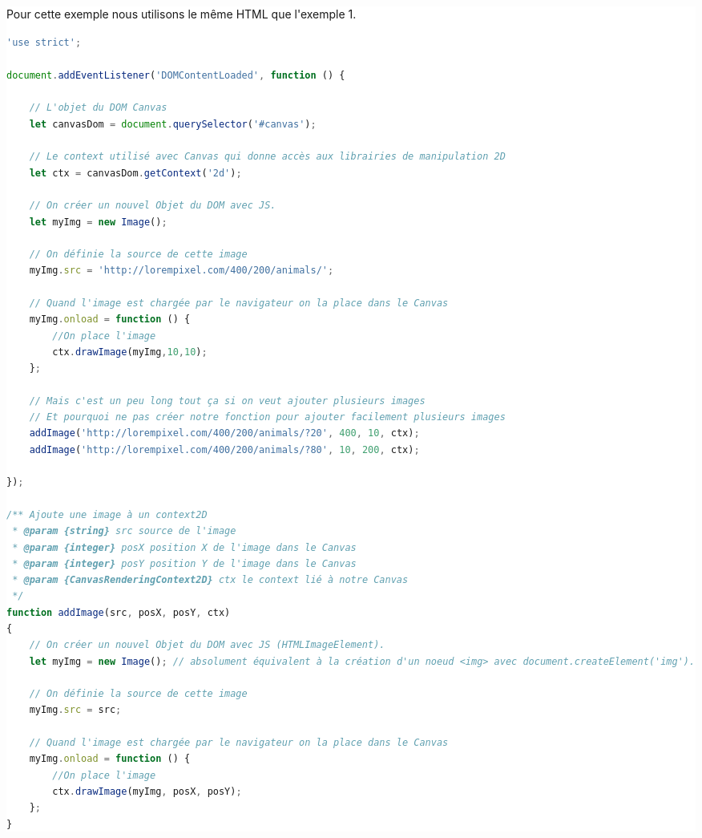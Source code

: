 Pour cette exemple nous utilisons le même HTML que l'exemple 1.

````js
'use strict';

document.addEventListener('DOMContentLoaded', function () {

    // L'objet du DOM Canvas
    let canvasDom = document.querySelector('#canvas');

    // Le context utilisé avec Canvas qui donne accès aux librairies de manipulation 2D
    let ctx = canvasDom.getContext('2d');

    // On créer un nouvel Objet du DOM avec JS.
    let myImg = new Image();

    // On définie la source de cette image
    myImg.src = 'http://lorempixel.com/400/200/animals/';

    // Quand l'image est chargée par le navigateur on la place dans le Canvas
    myImg.onload = function () {
        //On place l'image
        ctx.drawImage(myImg,10,10);
    };

    // Mais c'est un peu long tout ça si on veut ajouter plusieurs images
    // Et pourquoi ne pas créer notre fonction pour ajouter facilement plusieurs images
    addImage('http://lorempixel.com/400/200/animals/?20', 400, 10, ctx);
    addImage('http://lorempixel.com/400/200/animals/?80', 10, 200, ctx);

});

/** Ajoute une image à un context2D
 * @param {string} src source de l'image
 * @param {integer} posX position X de l'image dans le Canvas
 * @param {integer} posY position Y de l'image dans le Canvas
 * @param {CanvasRenderingContext2D} ctx le context lié à notre Canvas
 */
function addImage(src, posX, posY, ctx)
{
    // On créer un nouvel Objet du DOM avec JS (HTMLImageElement).
    let myImg = new Image(); // absolument équivalent à la création d'un noeud <img> avec document.createElement('img').

    // On définie la source de cette image
    myImg.src = src;

    // Quand l'image est chargée par le navigateur on la place dans le Canvas
    myImg.onload = function () {
        //On place l'image
        ctx.drawImage(myImg, posX, posY);
    };
}
````
